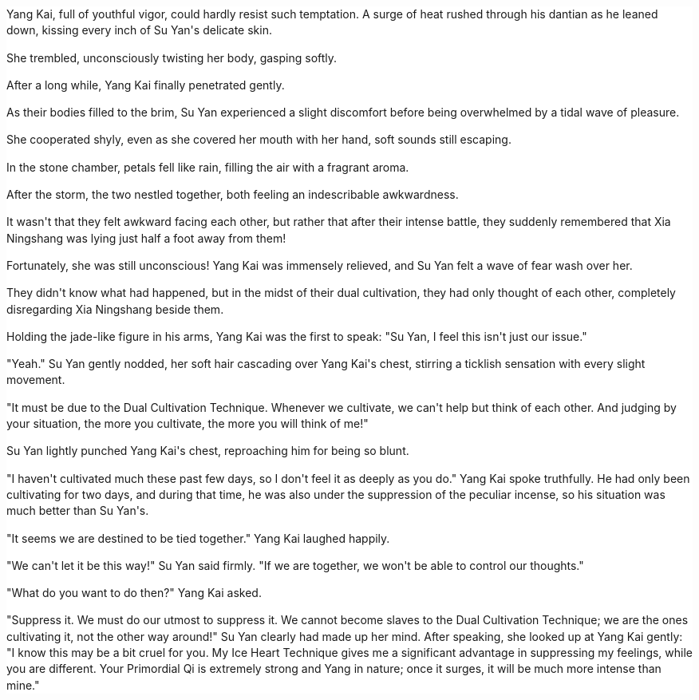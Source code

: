 Yang Kai, full of youthful vigor, could hardly resist such temptation. A surge of heat rushed through his dantian as he leaned down, kissing every inch of Su Yan's delicate skin.

She trembled, unconsciously twisting her body, gasping softly.

After a long while, Yang Kai finally penetrated gently.

As their bodies filled to the brim, Su Yan experienced a slight discomfort before being overwhelmed by a tidal wave of pleasure.

She cooperated shyly, even as she covered her mouth with her hand, soft sounds still escaping.

In the stone chamber, petals fell like rain, filling the air with a fragrant aroma.

After the storm, the two nestled together, both feeling an indescribable awkwardness.

It wasn't that they felt awkward facing each other, but rather that after their intense battle, they suddenly remembered that Xia Ningshang was lying just half a foot away from them!

Fortunately, she was still unconscious! Yang Kai was immensely relieved, and Su Yan felt a wave of fear wash over her.

They didn't know what had happened, but in the midst of their dual cultivation, they had only thought of each other, completely disregarding Xia Ningshang beside them.

Holding the jade-like figure in his arms, Yang Kai was the first to speak: "Su Yan, I feel this isn't just our issue."

"Yeah." Su Yan gently nodded, her soft hair cascading over Yang Kai's chest, stirring a ticklish sensation with every slight movement.

"It must be due to the Dual Cultivation Technique. Whenever we cultivate, we can't help but think of each other. And judging by your situation, the more you cultivate, the more you will think of me!"

Su Yan lightly punched Yang Kai's chest, reproaching him for being so blunt.

"I haven't cultivated much these past few days, so I don't feel it as deeply as you do." Yang Kai spoke truthfully. He had only been cultivating for two days, and during that time, he was also under the suppression of the peculiar incense, so his situation was much better than Su Yan's.

"It seems we are destined to be tied together." Yang Kai laughed happily.

"We can't let it be this way!" Su Yan said firmly. "If we are together, we won't be able to control our thoughts."

"What do you want to do then?" Yang Kai asked.

"Suppress it. We must do our utmost to suppress it. We cannot become slaves to the Dual Cultivation Technique; we are the ones cultivating it, not the other way around!" Su Yan clearly had made up her mind. After speaking, she looked up at Yang Kai gently: "I know this may be a bit cruel for you. My Ice Heart Technique gives me a significant advantage in suppressing my feelings, while you are different. Your Primordial Qi is extremely strong and Yang in nature; once it surges, it will be much more intense than mine."
